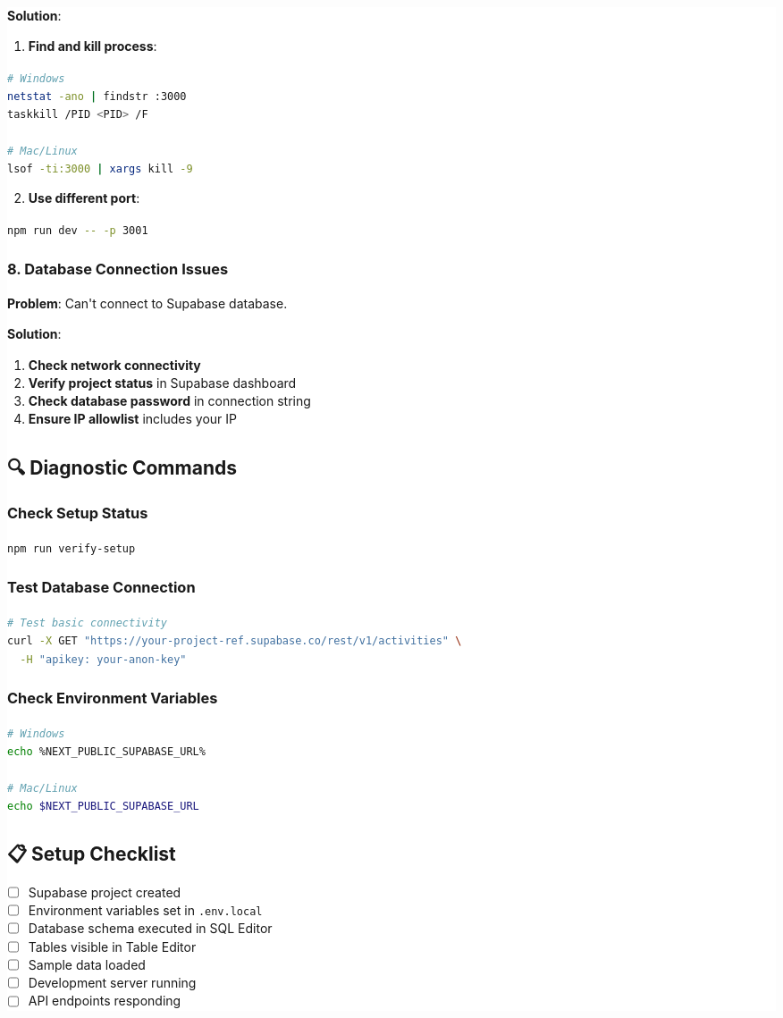 **Solution**:
1. **Find and kill process**:
```bash
# Windows
netstat -ano | findstr :3000
taskkill /PID <PID> /F

# Mac/Linux
lsof -ti:3000 | xargs kill -9
```

2. **Use different port**:
```bash
npm run dev -- -p 3001
```

### **8. Database Connection Issues**

**Problem**: Can't connect to Supabase database.

**Solution**:
1. **Check network connectivity**
2. **Verify project status** in Supabase dashboard
3. **Check database password** in connection string
4. **Ensure IP allowlist** includes your IP

## 🔍 **Diagnostic Commands**

### **Check Setup Status**
```bash
npm run verify-setup
```

### **Test Database Connection**
```bash
# Test basic connectivity
curl -X GET "https://your-project-ref.supabase.co/rest/v1/activities" \
  -H "apikey: your-anon-key"
```

### **Check Environment Variables**
```bash
# Windows
echo %NEXT_PUBLIC_SUPABASE_URL%

# Mac/Linux
echo $NEXT_PUBLIC_SUPABASE_URL
```

## 📋 **Setup Checklist**

- [ ] Supabase project created
- [ ] Environment variables set in `.env.local`
- [ ] Database schema executed in SQL Editor
- [ ] Tables visible in Table Editor
- [ ] Sample data loaded
- [ ] Development server running
- [ ] API endpoints responding
